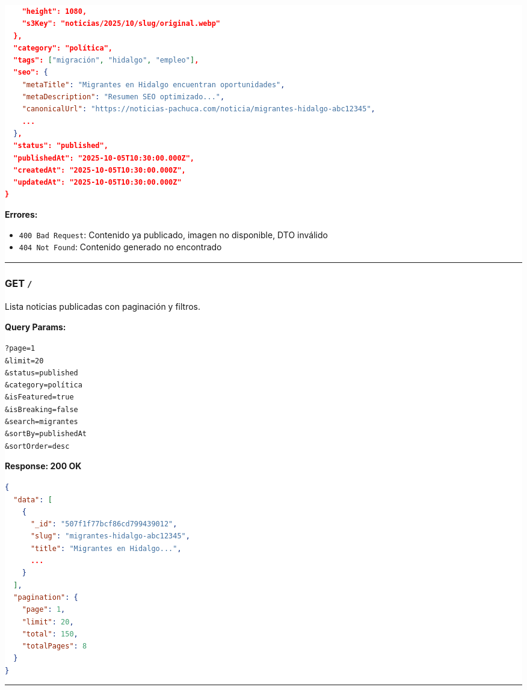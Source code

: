 ```json
    "height": 1080,
    "s3Key": "noticias/2025/10/slug/original.webp"
  },
  "category": "política",
  "tags": ["migración", "hidalgo", "empleo"],
  "seo": {
    "metaTitle": "Migrantes en Hidalgo encuentran oportunidades",
    "metaDescription": "Resumen SEO optimizado...",
    "canonicalUrl": "https://noticias-pachuca.com/noticia/migrantes-hidalgo-abc12345",
    ...
  },
  "status": "published",
  "publishedAt": "2025-10-05T10:30:00.000Z",
  "createdAt": "2025-10-05T10:30:00.000Z",
  "updatedAt": "2025-10-05T10:30:00.000Z"
}
```

**Errores:**
- `400 Bad Request`: Contenido ya publicado, imagen no disponible, DTO inválido
- `404 Not Found`: Contenido generado no encontrado

---

### GET `/`

Lista noticias publicadas con paginación y filtros.

**Query Params:**
```
?page=1
&limit=20
&status=published
&category=política
&isFeatured=true
&isBreaking=false
&search=migrantes
&sortBy=publishedAt
&sortOrder=desc
```

**Response: 200 OK**
```json
{
  "data": [
    {
      "_id": "507f1f77bcf86cd799439012",
      "slug": "migrantes-hidalgo-abc12345",
      "title": "Migrantes en Hidalgo...",
      ...
    }
  ],
  "pagination": {
    "page": 1,
    "limit": 20,
    "total": 150,
    "totalPages": 8
  }
}
```

---